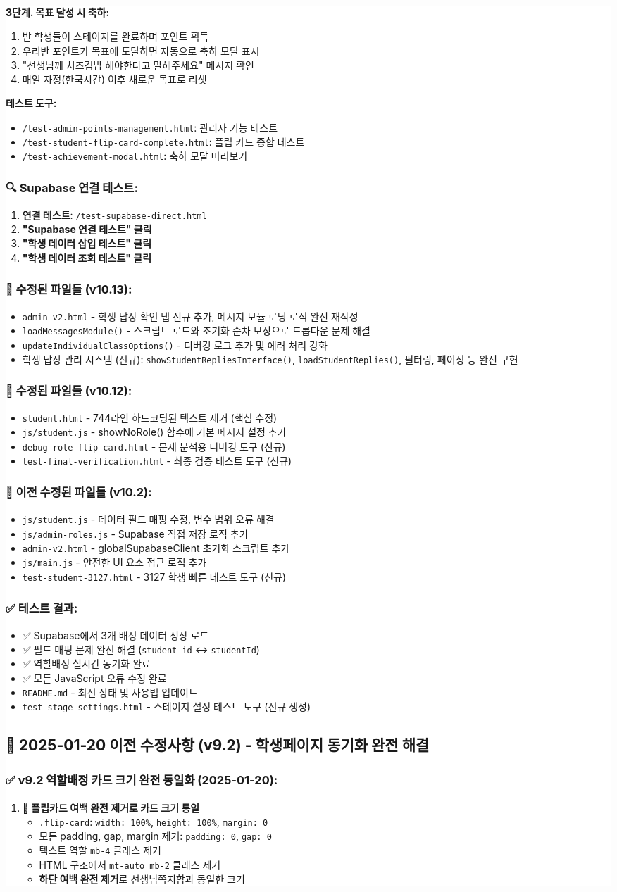 **3단계. 목표 달성 시 축하:**
1. 반 학생들이 스테이지를 완료하며 포인트 획득
2. 우리반 포인트가 목표에 도달하면 자동으로 축하 모달 표시
3. "선생님께 치즈김밥 해야한다고 말해주세요" 메시지 확인
4. 매일 자정(한국시간) 이후 새로운 목표로 리셋

**테스트 도구:**
- `/test-admin-points-management.html`: 관리자 기능 테스트
- `/test-student-flip-card-complete.html`: 플립 카드 종합 테스트
- `/test-achievement-modal.html`: 축하 모달 미리보기

### 🔍 Supabase 연결 테스트:

1. **연결 테스트**: `/test-supabase-direct.html`
2. **"Supabase 연결 테스트" 클릭**
3. **"학생 데이터 삽입 테스트" 클릭**
4. **"학생 데이터 조회 테스트" 클릭**

### 📁 수정된 파일들 (v10.13):
- `admin-v2.html` - 학생 답장 확인 탭 신규 추가, 메시지 모듈 로딩 로직 완전 재작성
- `loadMessagesModule()` - 스크립트 로드와 초기화 순차 보장으로 드롭다운 문제 해결
- `updateIndividualClassOptions()` - 디버깅 로그 추가 및 에러 처리 강화
- 학생 답장 관리 시스템 (신규): `showStudentRepliesInterface()`, `loadStudentReplies()`, 필터링, 페이징 등 완전 구현

### 📁 수정된 파일들 (v10.12):
- `student.html` - 744라인 하드코딩된 텍스트 제거 (핵심 수정)
- `js/student.js` - showNoRole() 함수에 기본 메시지 설정 추가
- `debug-role-flip-card.html` - 문제 분석용 디버깅 도구 (신규)
- `test-final-verification.html` - 최종 검증 테스트 도구 (신규)

### 📁 이전 수정된 파일들 (v10.2):
- `js/student.js` - 데이터 필드 매핑 수정, 변수 범위 오류 해결
- `js/admin-roles.js` - Supabase 직접 저장 로직 추가
- `admin-v2.html` - globalSupabaseClient 초기화 스크립트 추가
- `js/main.js` - 안전한 UI 요소 접근 로직 추가
- `test-student-3127.html` - 3127 학생 빠른 테스트 도구 (신규)

### ✅ **테스트 결과:**
- ✅ Supabase에서 3개 배정 데이터 정상 로드
- ✅ 필드 매핑 문제 완전 해결 (`student_id` ↔ `studentId`)
- ✅ 역할배정 실시간 동기화 완료
- ✅ 모든 JavaScript 오류 수정 완료
- `README.md` - 최신 상태 및 사용법 업데이트
- `test-stage-settings.html` - 스테이지 설정 테스트 도구 (신규 생성)

## 🚨 2025-01-20 이전 수정사항 (v9.2) - 학생페이지 동기화 완전 해결

### ✅ v9.2 역할배정 카드 크기 완전 동일화 (2025-01-20):
1. **📐 플립카드 여백 완전 제거로 카드 크기 통일**
   - `.flip-card`: `width: 100%`, `height: 100%`, `margin: 0`
   - 모든 padding, gap, margin 제거: `padding: 0`, `gap: 0`  
   - 텍스트 역할 `mb-4` 클래스 제거
   - HTML 구조에서 `mt-auto mb-2` 클래스 제거
   - **하단 여백 완전 제거**로 선생님쪽지함과 동일한 크기
